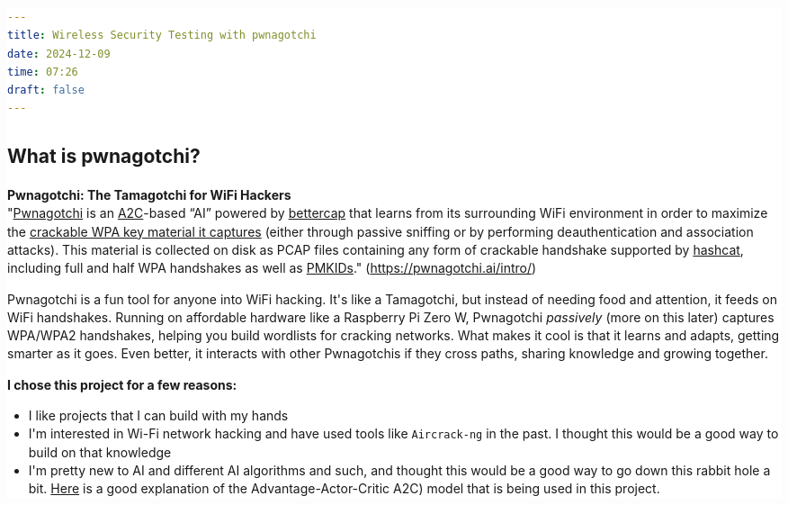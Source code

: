 ```yaml
---
title: Wireless Security Testing with pwnagotchi
date: 2024-12-09
time: 07:26
draft: false
---
```

## What is pwnagotchi?
**Pwnagotchi: The Tamagotchi for WiFi Hackers**  
"[Pwnagotchi](https://twitter.com/pwnagotchi) is an [A2C](https://hackernoon.com/intuitive-rl-intro-to-advantage-actor-critic-a2c-4ff545978752)-based “AI” powered by [bettercap](https://www.bettercap.org/) that learns from its surrounding WiFi environment in order to maximize the [crackable WPA key material it captures](https://pwnagotchi.ai/intro/#wifi-handshakes-101) (either through passive sniffing or by performing deauthentication and association attacks). This material is collected on disk as PCAP files containing any form of crackable handshake supported by [hashcat](https://hashcat.net/hashcat/), including full and half WPA handshakes as well as [PMKIDs](https://www.evilsocket.net/2019/02/13/Pwning-WiFi-networks-with-bettercap-and-the-PMKID-client-less-attack/)." (https://pwnagotchi.ai/intro/)

Pwnagotchi is a fun tool for anyone into WiFi hacking. It's like a Tamagotchi, but instead of needing food and attention, it feeds on WiFi handshakes. Running on affordable hardware like a Raspberry Pi Zero W, Pwnagotchi *passively* (more on this later) captures WPA/WPA2 handshakes, helping you build wordlists for cracking networks. What makes it cool is that it learns and adapts, getting smarter as it goes. Even better, it interacts with other Pwnagotchis if they cross paths, sharing knowledge and growing together. 

**I chose this project for a few reasons:**
- I like projects that I can build with my hands
- I'm interested in Wi-Fi network hacking and have used tools like `Aircrack-ng` in the past. I thought this would be a good way to build on that knowledge
- I'm pretty new to AI and different AI algorithms and such, and thought this would be a good way to go down this rabbit hole a bit. [Here](https://hackernoon.com/intuitive-rl-intro-to-advantage-actor-critic-a2c-4ff545978752) is a good explanation of the Advantage-Actor-Critic A2C) model that is being used in this project.

